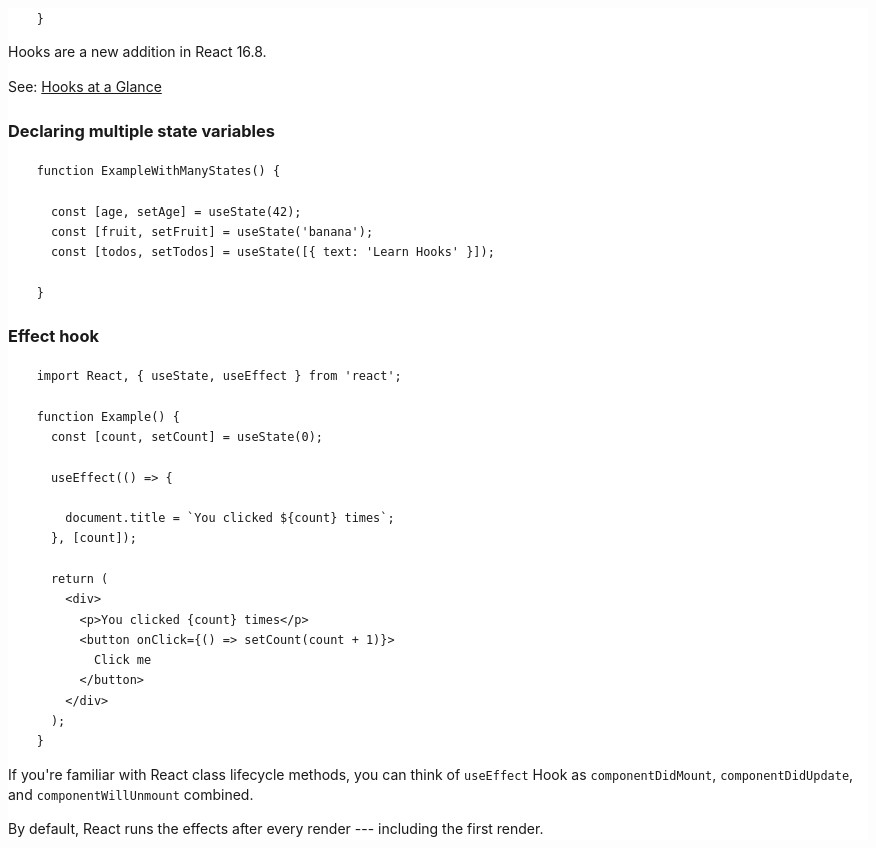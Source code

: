 ```source-js
    }

```

Hooks are a new addition in React 16.8.

See: [Hooks at a Glance](https://reactjs.org/docs/hooks-overview.html)

### [](https://gist.github.com/bgoonz/894d714a116f2ed23f2474882c71abbf#declaring-multiple-state-variables)Declaring multiple state variables

```source-js
    function ExampleWithManyStates() {

      const [age, setAge] = useState(42);
      const [fruit, setFruit] = useState('banana');
      const [todos, setTodos] = useState([{ text: 'Learn Hooks' }]);

    }

```

### [](https://gist.github.com/bgoonz/894d714a116f2ed23f2474882c71abbf#effect-hook)Effect hook

```source-js
    import React, { useState, useEffect } from 'react';

    function Example() {
      const [count, setCount] = useState(0);

      useEffect(() => {

        document.title = `You clicked ${count} times`;
      }, [count]);

      return (
        <div>
          <p>You clicked {count} times</p>
          <button onClick={() => setCount(count + 1)}>
            Click me
          </button>
        </div>
      );
    }

```

If you're familiar with React class lifecycle methods, you can think of `useEffect` Hook as `componentDidMount`, `componentDidUpdate`, and `componentWillUnmount` combined.

By default, React runs the effects after every render --- including the first render.
